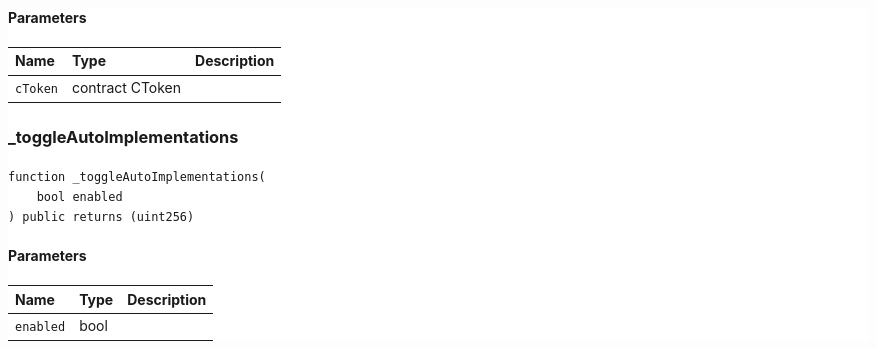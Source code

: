 #### Parameters

| Name | Type | Description |
| :--- | :--- | :---------- |
| `cToken` | contract CToken |  |

### _toggleAutoImplementations

```solidity
function _toggleAutoImplementations(
    bool enabled
) public returns (uint256)
```

#### Parameters

| Name | Type | Description |
| :--- | :--- | :---------- |
| `enabled` | bool |  |

